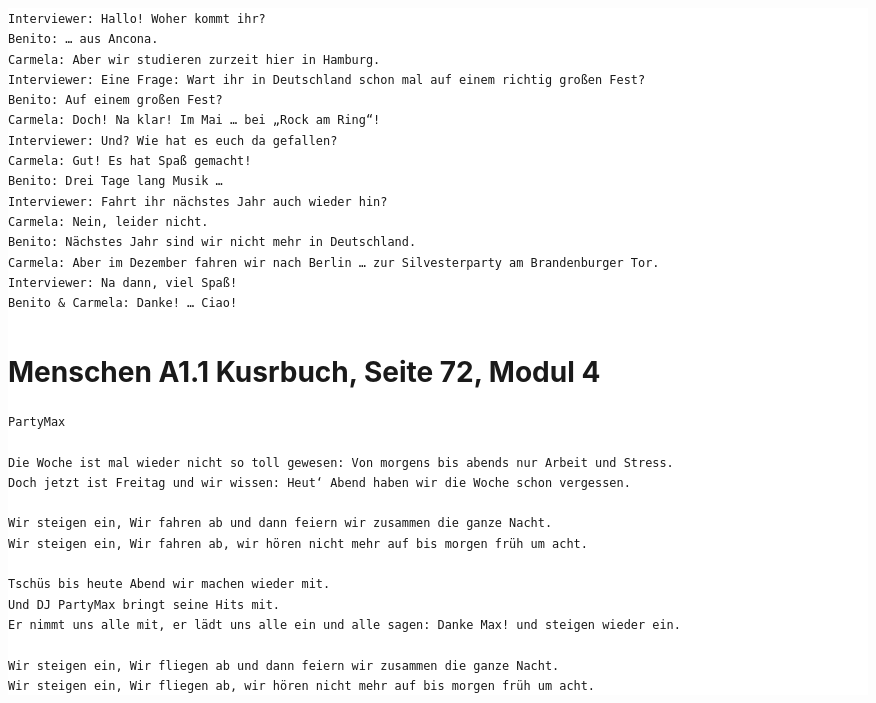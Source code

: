 <audio controls loop>
<source src="歌德课程复习A1.1/Lektion 12, 4a 1.mp3">
</audio>

`````
Interviewer: Hallo! Woher kommt ihr?
Benito: … aus Ancona.
Carmela: Aber wir studieren zurzeit hier in Hamburg.
Interviewer: Eine Frage: Wart ihr in Deutschland schon mal auf einem richtig großen Fest?
Benito: Auf einem großen Fest?
Carmela: Doch! Na klar! Im Mai … bei „Rock am Ring“!
Interviewer: Und? Wie hat es euch da gefallen?
Carmela: Gut! Es hat Spaß gemacht!
Benito: Drei Tage lang Musik …
Interviewer: Fahrt ihr nächstes Jahr auch wieder hin?
Carmela: Nein, leider nicht.
Benito: Nächstes Jahr sind wir nicht mehr in Deutschland.
Carmela: Aber im Dezember fahren wir nach Berlin … zur Silvesterparty am Brandenburger Tor.
Interviewer: Na dann, viel Spaß!
Benito & Carmela: Danke! … Ciao!
`````

# Menschen A1.1 Kusrbuch, Seite 72, Modul 4
<audio controls loop>
<source src="歌德课程复习A1.1/Modul 4, 1_2.mp3">
</audio>

`````
PartyMax

Die Woche ist mal wieder nicht so toll gewesen: Von morgens bis abends nur Arbeit und Stress. 
Doch jetzt ist Freitag und wir wissen: Heut‘ Abend haben wir die Woche schon vergessen.

Wir steigen ein, Wir fahren ab und dann feiern wir zusammen die ganze Nacht.
Wir steigen ein, Wir fahren ab, wir hören nicht mehr auf bis morgen früh um acht.

Tschüs bis heute Abend wir machen wieder mit.
Und DJ PartyMax bringt seine Hits mit.
Er nimmt uns alle mit, er lädt uns alle ein und alle sagen: Danke Max! und steigen wieder ein.

Wir steigen ein, Wir fliegen ab und dann feiern wir zusammen die ganze Nacht.
Wir steigen ein, Wir fliegen ab, wir hören nicht mehr auf bis morgen früh um acht.
`````